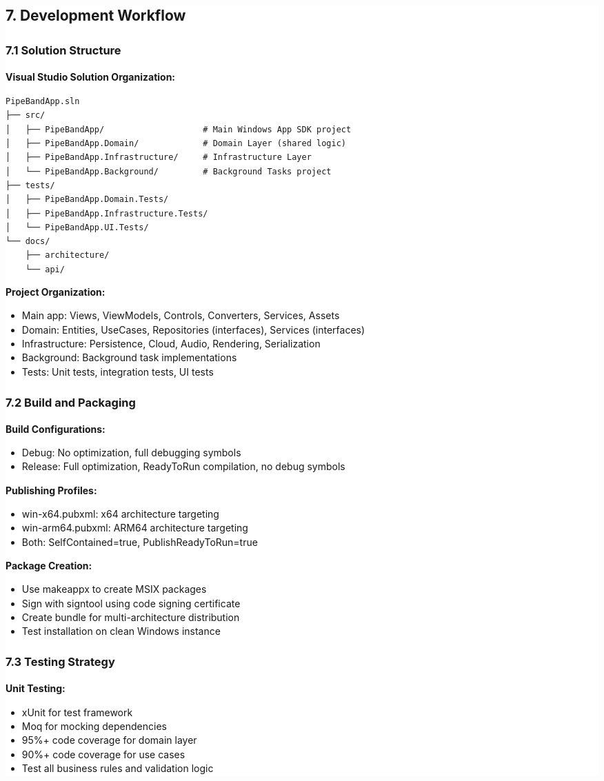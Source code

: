 
## 7. Development Workflow

### 7.1 Solution Structure

**Visual Studio Solution Organization:**

```
PipeBandApp.sln
├── src/
│   ├── PipeBandApp/                    # Main Windows App SDK project
│   ├── PipeBandApp.Domain/             # Domain Layer (shared logic)
│   ├── PipeBandApp.Infrastructure/     # Infrastructure Layer
│   └── PipeBandApp.Background/         # Background Tasks project
├── tests/
│   ├── PipeBandApp.Domain.Tests/
│   ├── PipeBandApp.Infrastructure.Tests/
│   └── PipeBandApp.UI.Tests/
└── docs/
    ├── architecture/
    └── api/
```

**Project Organization:**
- Main app: Views, ViewModels, Controls, Converters, Services, Assets
- Domain: Entities, UseCases, Repositories (interfaces), Services (interfaces)
- Infrastructure: Persistence, Cloud, Audio, Rendering, Serialization
- Background: Background task implementations
- Tests: Unit tests, integration tests, UI tests

### 7.2 Build and Packaging

**Build Configurations:**
- Debug: No optimization, full debugging symbols
- Release: Full optimization, ReadyToRun compilation, no debug symbols

**Publishing Profiles:**
- win-x64.pubxml: x64 architecture targeting
- win-arm64.pubxml: ARM64 architecture targeting
- Both: SelfContained=true, PublishReadyToRun=true

**Package Creation:**
- Use makeappx to create MSIX packages
- Sign with signtool using code signing certificate
- Create bundle for multi-architecture distribution
- Test installation on clean Windows instance

### 7.3 Testing Strategy

**Unit Testing:**
- xUnit for test framework
- Moq for mocking dependencies
- 95%+ code coverage for domain layer
- 90%+ code coverage for use cases
- Test all business rules and validation logic
